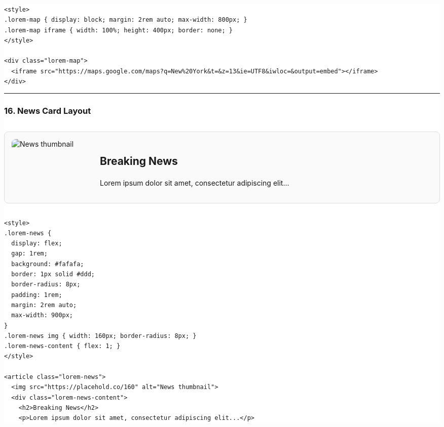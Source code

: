 <div class="lorem-map">
  <iframe src="https://maps.google.com/maps?q=New%20York&t=&z=13&ie=UTF8&iwloc=&output=embed"></iframe>
</div>

```
<style>
.lorem-map { display: block; margin: 2rem auto; max-width: 800px; }
.lorem-map iframe { width: 100%; height: 400px; border: none; }
</style>

<div class="lorem-map">
  <iframe src="https://maps.google.com/maps?q=New%20York&t=&z=13&ie=UTF8&iwloc=&output=embed"></iframe>
</div>
```

---

### 16. News Card Layout

<style>
.lorem-news {
  display: flex;
  gap: 1rem;
  background: #fafafa;
  border: 1px solid #ddd;
  border-radius: 8px;
  padding: 1rem;
  margin: 2rem auto;
  max-width: 900px;
}
.lorem-news img { width: 160px; border-radius: 8px; }
.lorem-news-content { flex: 1; }
</style>

<article class="lorem-news">
  <img src="https://placehold.co/160" alt="News thumbnail">
  <div class="lorem-news-content">
    <h2>Breaking News</h2>
    <p>Lorem ipsum dolor sit amet, consectetur adipiscing elit...</p>
  </div>
</article>

```
<style>
.lorem-news {
  display: flex;
  gap: 1rem;
  background: #fafafa;
  border: 1px solid #ddd;
  border-radius: 8px;
  padding: 1rem;
  margin: 2rem auto;
  max-width: 900px;
}
.lorem-news img { width: 160px; border-radius: 8px; }
.lorem-news-content { flex: 1; }
</style>

<article class="lorem-news">
  <img src="https://placehold.co/160" alt="News thumbnail">
  <div class="lorem-news-content">
    <h2>Breaking News</h2>
    <p>Lorem ipsum dolor sit amet, consectetur adipiscing elit...</p>
```
